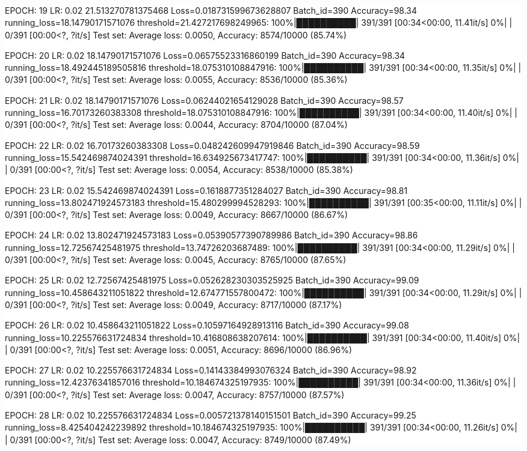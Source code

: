 EPOCH: 19 LR: 0.02 21.513270781375468 
Loss=0.018731599673628807 Batch_id=390 Accuracy=98.34 running_loss=18.14790171571076 threshold=21.427217698249965: 100%|██████████| 391/391 [00:34<00:00, 11.41it/s]
  0%|          | 0/391 [00:00<?, ?it/s]
Test set: Average loss: 0.0050, Accuracy: 8574/10000 (85.74%)

EPOCH: 20 LR: 0.02 18.14790171571076 
Loss=0.06575523316860199 Batch_id=390 Accuracy=98.34 running_loss=18.492445189505816 threshold=18.075310108847916: 100%|██████████| 391/391 [00:34<00:00, 11.35it/s]
  0%|          | 0/391 [00:00<?, ?it/s]
Test set: Average loss: 0.0055, Accuracy: 8536/10000 (85.36%)

EPOCH: 21 LR: 0.02 18.14790171571076 
Loss=0.06244021654129028 Batch_id=390 Accuracy=98.57 running_loss=16.70173260383308 threshold=18.075310108847916: 100%|██████████| 391/391 [00:34<00:00, 11.40it/s]
  0%|          | 0/391 [00:00<?, ?it/s]
Test set: Average loss: 0.0044, Accuracy: 8704/10000 (87.04%)

EPOCH: 22 LR: 0.02 16.70173260383308 
Loss=0.048242609947919846 Batch_id=390 Accuracy=98.59 running_loss=15.542469874024391 threshold=16.634925673417747: 100%|██████████| 391/391 [00:34<00:00, 11.36it/s]
  0%|          | 0/391 [00:00<?, ?it/s]
Test set: Average loss: 0.0054, Accuracy: 8538/10000 (85.38%)

EPOCH: 23 LR: 0.02 15.542469874024391 
Loss=0.1618877351284027 Batch_id=390 Accuracy=98.81 running_loss=13.802471924573183 threshold=15.480299994528293: 100%|██████████| 391/391 [00:35<00:00, 11.11it/s]
  0%|          | 0/391 [00:00<?, ?it/s]
Test set: Average loss: 0.0049, Accuracy: 8667/10000 (86.67%)

EPOCH: 24 LR: 0.02 13.802471924573183 
Loss=0.05390577390789986 Batch_id=390 Accuracy=98.86 running_loss=12.72567425481975 threshold=13.74726203687489: 100%|██████████| 391/391 [00:34<00:00, 11.29it/s]
  0%|          | 0/391 [00:00<?, ?it/s]
Test set: Average loss: 0.0045, Accuracy: 8765/10000 (87.65%)

EPOCH: 25 LR: 0.02 12.72567425481975 
Loss=0.052628230303525925 Batch_id=390 Accuracy=99.09 running_loss=10.458643211051822 threshold=12.674771557800472: 100%|██████████| 391/391 [00:34<00:00, 11.29it/s]
  0%|          | 0/391 [00:00<?, ?it/s]
Test set: Average loss: 0.0049, Accuracy: 8717/10000 (87.17%)

EPOCH: 26 LR: 0.02 10.458643211051822 
Loss=0.10597164928913116 Batch_id=390 Accuracy=99.08 running_loss=10.225576631724834 threshold=10.416808638207614: 100%|██████████| 391/391 [00:34<00:00, 11.40it/s]
  0%|          | 0/391 [00:00<?, ?it/s]
Test set: Average loss: 0.0051, Accuracy: 8696/10000 (86.96%)

EPOCH: 27 LR: 0.02 10.225576631724834 
Loss=0.14143384993076324 Batch_id=390 Accuracy=98.92 running_loss=12.42376341857016 threshold=10.184674325197935: 100%|██████████| 391/391 [00:34<00:00, 11.36it/s]
  0%|          | 0/391 [00:00<?, ?it/s]
Test set: Average loss: 0.0047, Accuracy: 8757/10000 (87.57%)

EPOCH: 28 LR: 0.02 10.225576631724834 
Loss=0.005721378140151501 Batch_id=390 Accuracy=99.25 running_loss=8.425404242239892 threshold=10.184674325197935: 100%|██████████| 391/391 [00:34<00:00, 11.26it/s]
  0%|          | 0/391 [00:00<?, ?it/s]
Test set: Average loss: 0.0047, Accuracy: 8749/10000 (87.49%)
